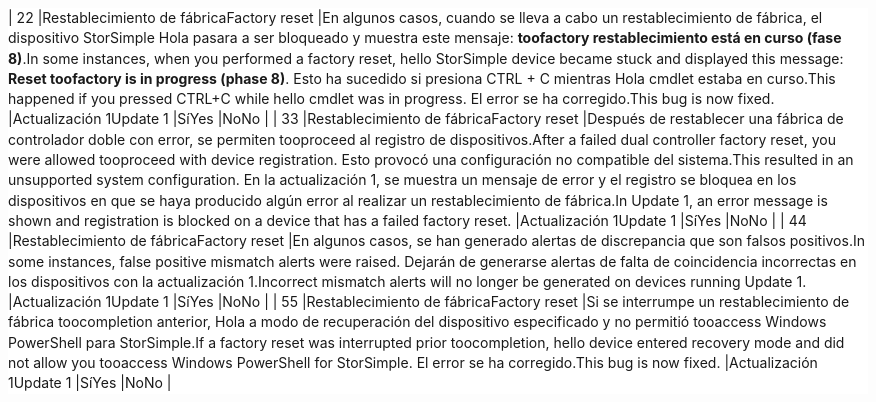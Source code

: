 | <span data-ttu-id="6c04e-163">2</span><span class="sxs-lookup"><span data-stu-id="6c04e-163">2</span></span> |<span data-ttu-id="6c04e-164">Restablecimiento de fábrica</span><span class="sxs-lookup"><span data-stu-id="6c04e-164">Factory reset</span></span> |<span data-ttu-id="6c04e-165">En algunos casos, cuando se lleva a cabo un restablecimiento de fábrica, el dispositivo StorSimple Hola pasara a ser bloqueado y muestra este mensaje: **toofactory restablecimiento está en curso (fase 8)**.</span><span class="sxs-lookup"><span data-stu-id="6c04e-165">In some instances, when you performed a factory reset, hello StorSimple device became stuck and displayed this message: **Reset toofactory is in progress (phase 8)**.</span></span> <span data-ttu-id="6c04e-166">Esto ha sucedido si presiona CTRL + C mientras Hola cmdlet estaba en curso.</span><span class="sxs-lookup"><span data-stu-id="6c04e-166">This happened if you pressed CTRL+C while hello cmdlet was in progress.</span></span> <span data-ttu-id="6c04e-167">El error se ha corregido.</span><span class="sxs-lookup"><span data-stu-id="6c04e-167">This bug is now fixed.</span></span> |<span data-ttu-id="6c04e-168">Actualización 1</span><span class="sxs-lookup"><span data-stu-id="6c04e-168">Update 1</span></span> |<span data-ttu-id="6c04e-169">Sí</span><span class="sxs-lookup"><span data-stu-id="6c04e-169">Yes</span></span> |<span data-ttu-id="6c04e-170">No</span><span class="sxs-lookup"><span data-stu-id="6c04e-170">No</span></span> |
| <span data-ttu-id="6c04e-171">3</span><span class="sxs-lookup"><span data-stu-id="6c04e-171">3</span></span> |<span data-ttu-id="6c04e-172">Restablecimiento de fábrica</span><span class="sxs-lookup"><span data-stu-id="6c04e-172">Factory reset</span></span> |<span data-ttu-id="6c04e-173">Después de restablecer una fábrica de controlador doble con error, se permiten tooproceed al registro de dispositivos.</span><span class="sxs-lookup"><span data-stu-id="6c04e-173">After a failed dual controller factory reset, you were allowed tooproceed with device registration.</span></span> <span data-ttu-id="6c04e-174">Esto provocó una configuración no compatible del sistema.</span><span class="sxs-lookup"><span data-stu-id="6c04e-174">This resulted in an unsupported system configuration.</span></span> <span data-ttu-id="6c04e-175">En la actualización 1, se muestra un mensaje de error y el registro se bloquea en los dispositivos en que se haya producido algún error al realizar un restablecimiento de fábrica.</span><span class="sxs-lookup"><span data-stu-id="6c04e-175">In Update 1, an error message is shown and registration is blocked on a device that has a failed factory reset.</span></span> |<span data-ttu-id="6c04e-176">Actualización 1</span><span class="sxs-lookup"><span data-stu-id="6c04e-176">Update 1</span></span> |<span data-ttu-id="6c04e-177">Sí</span><span class="sxs-lookup"><span data-stu-id="6c04e-177">Yes</span></span> |<span data-ttu-id="6c04e-178">No</span><span class="sxs-lookup"><span data-stu-id="6c04e-178">No</span></span> |
| <span data-ttu-id="6c04e-179">4</span><span class="sxs-lookup"><span data-stu-id="6c04e-179">4</span></span> |<span data-ttu-id="6c04e-180">Restablecimiento de fábrica</span><span class="sxs-lookup"><span data-stu-id="6c04e-180">Factory reset</span></span> |<span data-ttu-id="6c04e-181">En algunos casos, se han generado alertas de discrepancia que son falsos positivos.</span><span class="sxs-lookup"><span data-stu-id="6c04e-181">In some instances, false positive mismatch alerts were raised.</span></span> <span data-ttu-id="6c04e-182">Dejarán de generarse alertas de falta de coincidencia incorrectas en los dispositivos con la actualización 1.</span><span class="sxs-lookup"><span data-stu-id="6c04e-182">Incorrect mismatch alerts will no longer be generated on devices running Update 1.</span></span> |<span data-ttu-id="6c04e-183">Actualización 1</span><span class="sxs-lookup"><span data-stu-id="6c04e-183">Update 1</span></span> |<span data-ttu-id="6c04e-184">Sí</span><span class="sxs-lookup"><span data-stu-id="6c04e-184">Yes</span></span> |<span data-ttu-id="6c04e-185">No</span><span class="sxs-lookup"><span data-stu-id="6c04e-185">No</span></span> |
| <span data-ttu-id="6c04e-186">5</span><span class="sxs-lookup"><span data-stu-id="6c04e-186">5</span></span> |<span data-ttu-id="6c04e-187">Restablecimiento de fábrica</span><span class="sxs-lookup"><span data-stu-id="6c04e-187">Factory reset</span></span> |<span data-ttu-id="6c04e-188">Si se interrumpe un restablecimiento de fábrica toocompletion anterior, Hola a modo de recuperación del dispositivo especificado y no permitió tooaccess Windows PowerShell para StorSimple.</span><span class="sxs-lookup"><span data-stu-id="6c04e-188">If a factory reset was interrupted prior toocompletion, hello device entered recovery mode and did not allow you tooaccess Windows PowerShell for StorSimple.</span></span> <span data-ttu-id="6c04e-189">El error se ha corregido.</span><span class="sxs-lookup"><span data-stu-id="6c04e-189">This bug is now fixed.</span></span> |<span data-ttu-id="6c04e-190">Actualización 1</span><span class="sxs-lookup"><span data-stu-id="6c04e-190">Update 1</span></span> |<span data-ttu-id="6c04e-191">Sí</span><span class="sxs-lookup"><span data-stu-id="6c04e-191">Yes</span></span> |<span data-ttu-id="6c04e-192">No</span><span class="sxs-lookup"><span data-stu-id="6c04e-192">No</span></span> |